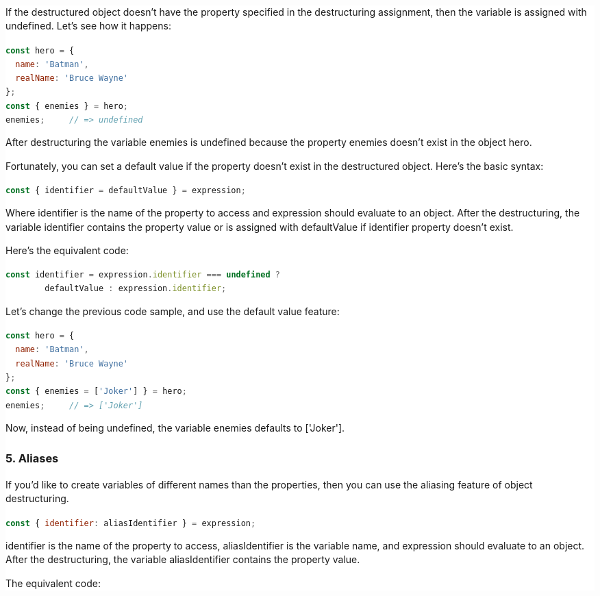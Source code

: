 If the destructured object doesn’t have the property specified in the destructuring assignment, then the variable is assigned with undefined. Let’s see how it happens:

```js
const hero = {
  name: 'Batman',
  realName: 'Bruce Wayne'
};
const { enemies } = hero;
enemies;     // => undefined
```

After destructuring the variable enemies is undefined because the property enemies doesn’t exist in the object hero.

Fortunately, you can set a default value if the property doesn’t exist in the destructured object. Here’s the basic syntax:

```js
const { identifier = defaultValue } = expression;
```

Where identifier is the name of the property to access and expression should evaluate to an object. After the destructuring, the variable identifier contains the property value or is assigned with defaultValue if identifier property doesn’t exist.

Here’s the equivalent code:

```js
const identifier = expression.identifier === undefined ? 
        defaultValue : expression.identifier;
```

Let’s change the previous code sample, and use the default value feature:

```js
const hero = {
  name: 'Batman',
  realName: 'Bruce Wayne'
};
const { enemies = ['Joker'] } = hero;
enemies;     // => ['Joker']
```

Now, instead of being undefined, the variable enemies defaults to ['Joker'].

### 5. Aliases
If you’d like to create variables of different names than the properties, then you can use the aliasing feature of object destructuring.

```js
const { identifier: aliasIdentifier } = expression;
```

identifier is the name of the property to access, aliasIdentifier is the variable name, and expression should evaluate to an object. After the destructuring, the variable aliasIdentifier contains the property value.

The equivalent code:

